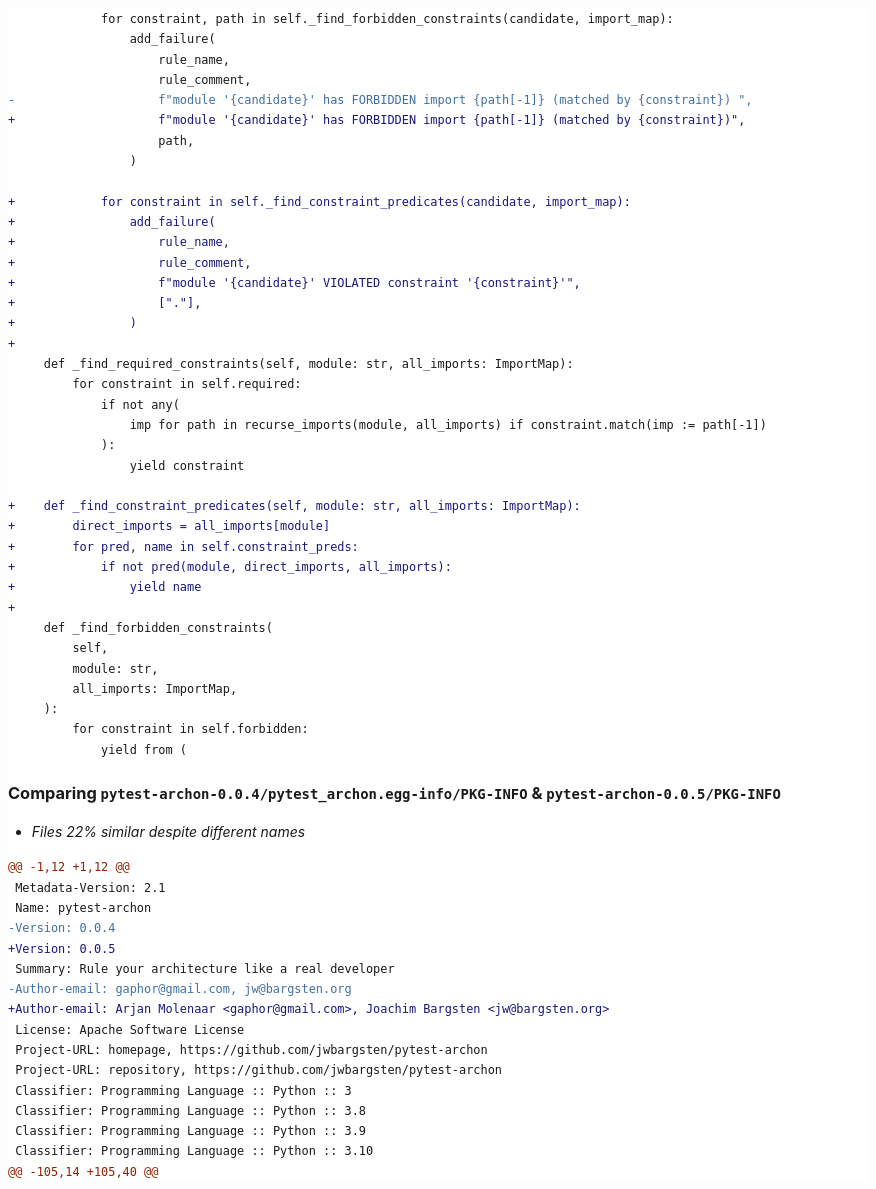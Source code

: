```diff
             for constraint, path in self._find_forbidden_constraints(candidate, import_map):
                 add_failure(
                     rule_name,
                     rule_comment,
-                    f"module '{candidate}' has FORBIDDEN import {path[-1]} (matched by {constraint}) ",
+                    f"module '{candidate}' has FORBIDDEN import {path[-1]} (matched by {constraint})",
                     path,
                 )
 
+            for constraint in self._find_constraint_predicates(candidate, import_map):
+                add_failure(
+                    rule_name,
+                    rule_comment,
+                    f"module '{candidate}' VIOLATED constraint '{constraint}'",
+                    ["."],
+                )
+
     def _find_required_constraints(self, module: str, all_imports: ImportMap):
         for constraint in self.required:
             if not any(
                 imp for path in recurse_imports(module, all_imports) if constraint.match(imp := path[-1])
             ):
                 yield constraint
 
+    def _find_constraint_predicates(self, module: str, all_imports: ImportMap):
+        direct_imports = all_imports[module]
+        for pred, name in self.constraint_preds:
+            if not pred(module, direct_imports, all_imports):
+                yield name
+
     def _find_forbidden_constraints(
         self,
         module: str,
         all_imports: ImportMap,
     ):
         for constraint in self.forbidden:
             yield from (
```

### Comparing `pytest-archon-0.0.4/pytest_archon.egg-info/PKG-INFO` & `pytest-archon-0.0.5/PKG-INFO`

 * *Files 22% similar despite different names*

```diff
@@ -1,12 +1,12 @@
 Metadata-Version: 2.1
 Name: pytest-archon
-Version: 0.0.4
+Version: 0.0.5
 Summary: Rule your architecture like a real developer
-Author-email: gaphor@gmail.com, jw@bargsten.org
+Author-email: Arjan Molenaar <gaphor@gmail.com>, Joachim Bargsten <jw@bargsten.org>
 License: Apache Software License
 Project-URL: homepage, https://github.com/jwbargsten/pytest-archon
 Project-URL: repository, https://github.com/jwbargsten/pytest-archon
 Classifier: Programming Language :: Python :: 3
 Classifier: Programming Language :: Python :: 3.8
 Classifier: Programming Language :: Python :: 3.9
 Classifier: Programming Language :: Python :: 3.10
@@ -105,14 +105,40 @@
```